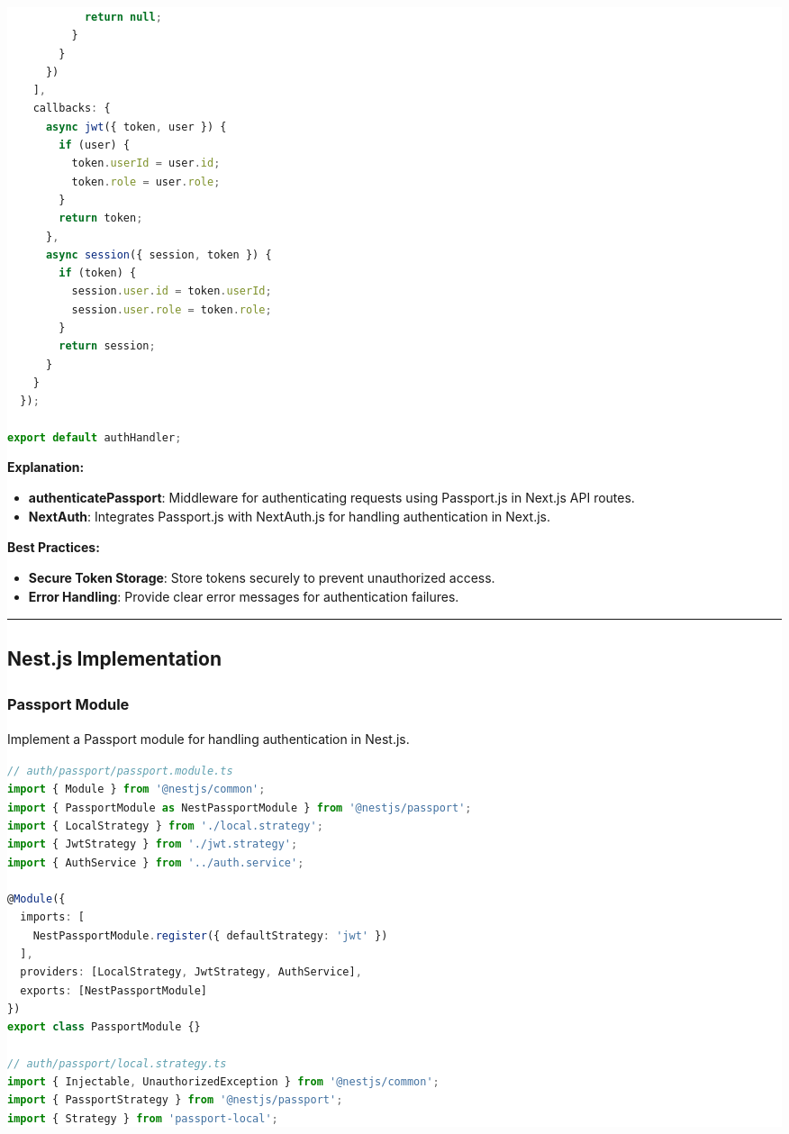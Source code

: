 ```typescript
            return null;
          }
        }
      })
    ],
    callbacks: {
      async jwt({ token, user }) {
        if (user) {
          token.userId = user.id;
          token.role = user.role;
        }
        return token;
      },
      async session({ session, token }) {
        if (token) {
          session.user.id = token.userId;
          session.user.role = token.role;
        }
        return session;
      }
    }
  });

export default authHandler;
```

**Explanation:**
- **authenticatePassport**: Middleware for authenticating requests using Passport.js in Next.js API routes.
- **NextAuth**: Integrates Passport.js with NextAuth.js for handling authentication in Next.js.

**Best Practices:**
- **Secure Token Storage**: Store tokens securely to prevent unauthorized access.
- **Error Handling**: Provide clear error messages for authentication failures.

---

## Nest.js Implementation

### Passport Module

Implement a Passport module for handling authentication in Nest.js.

```typescript
// auth/passport/passport.module.ts
import { Module } from '@nestjs/common';
import { PassportModule as NestPassportModule } from '@nestjs/passport';
import { LocalStrategy } from './local.strategy';
import { JwtStrategy } from './jwt.strategy';
import { AuthService } from '../auth.service';

@Module({
  imports: [
    NestPassportModule.register({ defaultStrategy: 'jwt' })
  ],
  providers: [LocalStrategy, JwtStrategy, AuthService],
  exports: [NestPassportModule]
})
export class PassportModule {}

// auth/passport/local.strategy.ts
import { Injectable, UnauthorizedException } from '@nestjs/common';
import { PassportStrategy } from '@nestjs/passport';
import { Strategy } from 'passport-local';
```
